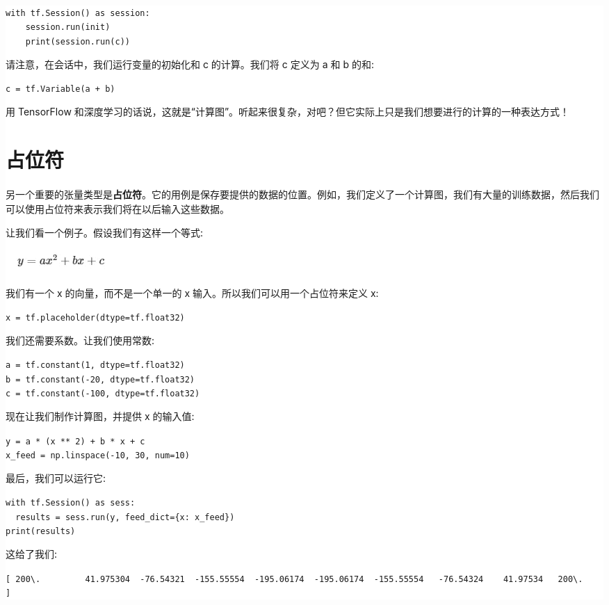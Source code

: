 ```
with tf.Session() as session:                    
    session.run(init)                            
    print(session.run(c))
```

请注意，在会话中，我们运行变量的初始化和 c 的计算。我们将 c 定义为 a 和 b 的和:

```
c = tf.Variable(a + b)
```

用 TensorFlow 和深度学习的话说，这就是“计算图”。听起来很复杂，对吧？但它实际上只是我们想要进行的计算的一种表达方式！

# 占位符

另一个重要的张量类型是**占位符**。它的用例是保存要提供的数据的位置。例如，我们定义了一个计算图，我们有大量的训练数据，然后我们可以使用占位符来表示我们将在以后输入这些数据。

让我们看一个例子。假设我们有这样一个等式:

![](img/3dd9f8438dd9f7d576403dd925109f16.png)

我们有一个 x 的向量，而不是一个单一的 x 输入。所以我们可以用一个占位符来定义 x:

```
x = tf.placeholder(dtype=tf.float32)
```

我们还需要系数。让我们使用常数:

```
a = tf.constant(1, dtype=tf.float32)
b = tf.constant(-20, dtype=tf.float32)
c = tf.constant(-100, dtype=tf.float32)
```

现在让我们制作计算图，并提供 x 的输入值:

```
y = a * (x ** 2) + b * x + c
x_feed = np.linspace(-10, 30, num=10)
```

最后，我们可以运行它:

```
with tf.Session() as sess:
  results = sess.run(y, feed_dict={x: x_feed})
print(results)
```

这给了我们:

```
[ 200\.         41.975304  -76.54321  -155.55554  -195.06174  -195.06174  -155.55554   -76.54324    41.97534   200\.      ]
```
